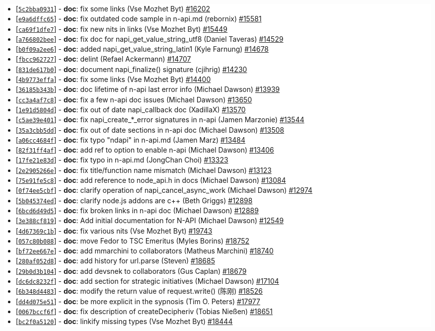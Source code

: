 - [[`5c2bba0931`](https://github.com/nodejs/node/commit/5c2bba0931)] - **doc**: fix some links (Vse Mozhet Byt) [#16202](https://github.com/nodejs/node/pull/16202)
- [[`e9a6dffc65`](https://github.com/nodejs/node/commit/e9a6dffc65)] - **doc**: fix outdated code sample in n-api.md (rebornix) [#15581](https://github.com/nodejs/node/pull/15581)
- [[`ca69f1dfe7`](https://github.com/nodejs/node/commit/ca69f1dfe7)] - **doc**: fix new nits in links (Vse Mozhet Byt) [#15449](https://github.com/nodejs/node/pull/15449)
- [[`a766802bee`](https://github.com/nodejs/node/commit/a766802bee)] - **doc**: fix doc for napi_get_value_string_utf8 (Daniel Taveras) [#14529](https://github.com/nodejs/node/pull/14529)
- [[`b0f09a2ee6`](https://github.com/nodejs/node/commit/b0f09a2ee6)] - **doc**: added napi_get_value_string_latin1 (Kyle Farnung) [#14678](https://github.com/nodejs/node/pull/14678)
- [[`fbcc962727`](https://github.com/nodejs/node/commit/fbcc962727)] - **doc**: delint (Refael Ackermann) [#14707](https://github.com/nodejs/node/pull/14707)
- [[`831de617b0`](https://github.com/nodejs/node/commit/831de617b0)] - **doc**: document napi_finalize() signature (cjihrig) [#14230](https://github.com/nodejs/node/pull/14230)
- [[`4b9773effa`](https://github.com/nodejs/node/commit/4b9773effa)] - **doc**: fix some links (Vse Mozhet Byt) [#14400](https://github.com/nodejs/node/pull/14400)
- [[`36185b343b`](https://github.com/nodejs/node/commit/36185b343b)] - **doc**: doc lifetime of n-api last error info (Michael Dawson) [#13939](https://github.com/nodejs/node/pull/13939)
- [[`cc3a4af7c8`](https://github.com/nodejs/node/commit/cc3a4af7c8)] - **doc**: fix a few n-api doc issues (Michael Dawson) [#13650](https://github.com/nodejs/node/pull/13650)
- [[`1e91d5804d`](https://github.com/nodejs/node/commit/1e91d5804d)] - **doc**: fix out of date napi_callback doc (XadillaX) [#13570](https://github.com/nodejs/node/pull/13570)
- [[`c5ae39e401`](https://github.com/nodejs/node/commit/c5ae39e401)] - **doc**: fix napi_create\_\*\_error signatures in n-api (Jamen Marzonie) [#13544](https://github.com/nodejs/node/pull/13544)
- [[`35a3cbb5dd`](https://github.com/nodejs/node/commit/35a3cbb5dd)] - **doc**: fix out of date sections in n-api doc (Michael Dawson) [#13508](https://github.com/nodejs/node/pull/13508)
- [[`a06cc4684f`](https://github.com/nodejs/node/commit/a06cc4684f)] - **doc**: fix typo "ndapi" in n-api.md (Jamen Marz) [#13484](https://github.com/nodejs/node/pull/13484)
- [[`82f31ff4af`](https://github.com/nodejs/node/commit/82f31ff4af)] - **doc**: add ref to option to enable n-api (Michael Dawson) [#13406](https://github.com/nodejs/node/pull/13406)
- [[`17fe21e83d`](https://github.com/nodejs/node/commit/17fe21e83d)] - **doc**: fix typo in n-api.md (JongChan Choi) [#13323](https://github.com/nodejs/node/pull/13323)
- [[`2e2905266e`](https://github.com/nodejs/node/commit/2e2905266e)] - **doc**: fix title/function name mismatch (Michael Dawson) [#13123](https://github.com/nodejs/node/pull/13123)
- [[`75e91fe5c8`](https://github.com/nodejs/node/commit/75e91fe5c8)] - **doc**: add reference to node_api.h in docs (Michael Dawson) [#13084](https://github.com/nodejs/node/pull/13084)
- [[`0f74ee5cbf`](https://github.com/nodejs/node/commit/0f74ee5cbf)] - **doc**: clarify operation of napi_cancel_async_work (Michael Dawson) [#12974](https://github.com/nodejs/node/pull/12974)
- [[`5b045374ed`](https://github.com/nodejs/node/commit/5b045374ed)] - **doc**: clarify node.js addons are c++ (Beth Griggs) [#12898](https://github.com/nodejs/node/pull/12898)
- [[`6bcd6d49d5`](https://github.com/nodejs/node/commit/6bcd6d49d5)] - **doc**: fix broken links in n-api doc (Michael Dawson) [#12889](https://github.com/nodejs/node/pull/12889)
- [[`3e388cf819`](https://github.com/nodejs/node/commit/3e388cf819)] - **doc**: Add initial documentation for N-API (Michael Dawson) [#12549](https://github.com/nodejs/node/pull/12549)
- [[`4d67369c1b`](https://github.com/nodejs/node/commit/4d67369c1b)] - **doc**: fix various nits (Vse Mozhet Byt) [#19743](https://github.com/nodejs/node/pull/19743)
- [[`057c80b088`](https://github.com/nodejs/node/commit/057c80b088)] - **doc**: move Fedor to TSC Emeritus (Myles Borins) [#18752](https://github.com/nodejs/node/pull/18752)
- [[`bf72ee667e`](https://github.com/nodejs/node/commit/bf72ee667e)] - **doc**: add mmarchini to collaborators (Matheus Marchini) [#18740](https://github.com/nodejs/node/pull/18740)
- [[`280af052d8`](https://github.com/nodejs/node/commit/280af052d8)] - **doc**: add history for url.parse (Steven) [#18685](https://github.com/nodejs/node/pull/18685)
- [[`29b0d3b104`](https://github.com/nodejs/node/commit/29b0d3b104)] - **doc**: add devsnek to collaborators (Gus Caplan) [#18679](https://github.com/nodejs/node/pull/18679)
- [[`dc6dc8232f`](https://github.com/nodejs/node/commit/dc6dc8232f)] - **doc**: add section for strategic initiatives (Michael Dawson) [#17104](https://github.com/nodejs/node/pull/17104)
- [[`6b348d4483`](https://github.com/nodejs/node/commit/6b348d4483)] - **doc**: modify the return value of request.write() (陈刚) [#18526](https://github.com/nodejs/node/pull/18526)
- [[`dd4d075e51`](https://github.com/nodejs/node/commit/dd4d075e51)] - **doc**: be more explicit in the sypnosis (Tim O. Peters) [#17977](https://github.com/nodejs/node/pull/17977)
- [[`0067bccf6f`](https://github.com/nodejs/node/commit/0067bccf6f)] - **doc**: fix description of createDecipheriv (Tobias Nießen) [#18651](https://github.com/nodejs/node/pull/18651)
- [[`bc2f0a5120`](https://github.com/nodejs/node/commit/bc2f0a5120)] - **doc**: linkify missing types (Vse Mozhet Byt) [#18444](https://github.com/nodejs/node/pull/18444)